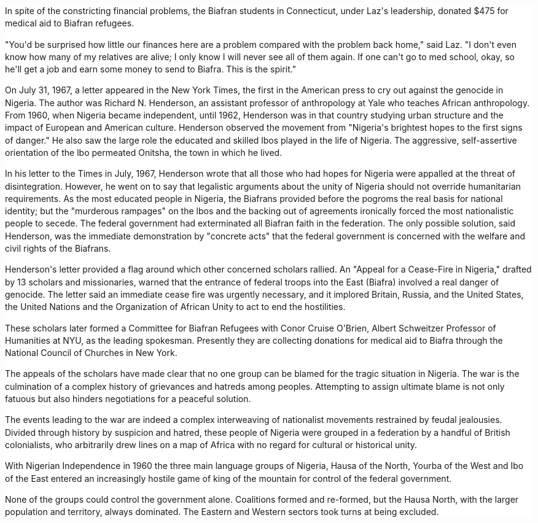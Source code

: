 
In spite of the constricting financial problems, the Biafran students in Connecticut, under Laz's leadership, donated $475 for medical aid to Biafran refugees.

"You'd be surprised how little our finances here are a problem compared with the problem back home," said Laz. "I don't even know how many of my relatives are alive; I only know I will never see all of them again. If one can't go to med school, okay, so he'll get a job and earn some money to send to Biafra. This is the spirit."


On July 31, 1967, a letter appeared in the New York Times, the first in the American press to cry out against the genocide in Nigeria. The author was Richard N. Henderson, an assistant professor of anthropology at Yale who teaches African anthropology. From 1960, when Nigeria became independent, until 1962, Henderson was in that country studying urban structure and the impact of European and American culture. Henderson observed the movement from "Nigeria's brightest hopes to the first signs of danger." He also saw the large role the educated and skilled lbos played in the life of Nigeria. The aggressive, self-assertive orientation of the lbo permeated Onitsha, the town in which he lived.


In his letter to the Times in July, 1967, Henderson wrote that all those who had hopes for Nigeria were appalled at the threat of disintegration. However, he went on to say that legalistic arguments about the unity of Nigeria should not override humanitarian requirements. As the most educated people in Nigeria, the Biafrans provided before the pogroms the real basis for national identity; but the "murderous rampages" on the lbos and the backing out of agreements ironically forced the most nationalistic people to secede. The federal government had exterminated all Biafran faith in the federation. The only possible solution, said Henderson, was the immediate demonstration by "concrete acts" that the federal government is concerned with the welfare and civil rights of the Biafrans.


Henderson's letter provided a flag around which other concerned scholars rallied. An "Appeal for a Cease-Fire in Nigeria," drafted by 13 scholars and missionaries, warned that the entrance of federal troops into the East (Biafra) involved a real danger of genocide. The letter said an immediate cease fire was urgently necessary, and it implored Britain, Russia, and the United States, the United Nations and the Organization of African Unity to act to end the hostilities.


These scholars later formed a Committee for Biafran Refugees with Conor Cruise O'Brien, Albert Schweitzer Professor of Humanities at NYU, as the leading spokesman. Presently they are collecting donations for medical aid to Biafra through the National Council of Churches in New York.


The appeals of the scholars have made clear that no one group can be blamed for the tragic situation in Nigeria. The war is the culmination of a complex history of grievances and hatreds among peoples. Attempting to assign ultimate blame is not only fatuous but also hinders negotiations for a peaceful solution.


The events leading to the war are indeed a complex interweaving of nationalist movements restrained by feudal jealousies. Divided through history by suspicion and hatred, these people of Nigeria were grouped in a federation by a handful of British colonialists, who arbitrarily drew lines on a map of Africa with no regard for cultural or historical unity.


With Nigerian Independence in 1960 the three main language groups of Nigeria, Hausa of the North, Yourba of the West and Ibo of the East entered an increasingly hostile game of king of the mountain for control of the federal government.


None of the groups could control the government alone. Coalitions formed and re-formed, but the Hausa North, with the larger population and territory, always dominated. The Eastern and Western sectors took turns at being excluded.
